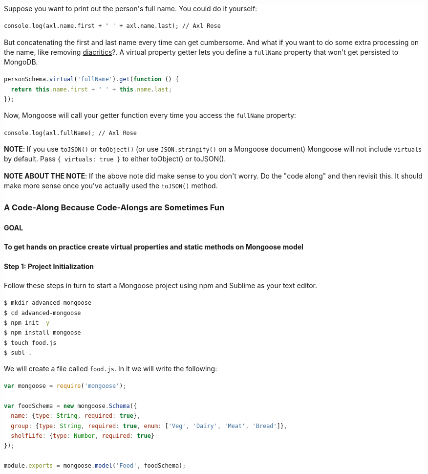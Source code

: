 Suppose you want to print out the person's full name. You could do it yourself:

`console.log(axl.name.first + ' ' + axl.name.last); // Axl Rose`

But concatenating the first and last name every time can get cumbersome. And what if you want to do some extra processing on the name, like removing [diacritics](https://en.wikipedia.org/wiki/Diacritic)?.
A virtual property getter lets you define a `fullName` property that won't get persisted to MongoDB.

```javascript
personSchema.virtual('fullName').get(function () {
  return this.name.first + ' ' + this.name.last;
});
```

Now, Mongoose will call your getter function every time you access the `fullName` property:

`console.log(axl.fullName); // Axl Rose`

**NOTE**: If you use `toJSON()` or `toObject()` (or use `JSON.stringify()` on a Mongoose document) Mongoose will not include `virtuals` by default. Pass `{ virtuals: true }` to either toObject() or toJSON().

**NOTE ABOUT THE NOTE**: If the above note did make sense to you don't worry. Do the "code along" and then revisit this. It should make more sense once you've actually used the `toJSON()` method.

### A Code-Along Because Code-Alongs are Sometimes Fun

#### GOAL

**To get hands on practice create virtual properties and static methods on Mongoose model**

#### Step 1: Project Initialization

Follow these steps in turn to start a Mongoose project using npm and Sublime as your text editor.

```bash
$ mkdir advanced-mongoose
$ cd advanced-mongoose
$ npm init -y
$ npm install mongoose
$ touch food.js
$ subl .
```

We will create a file called `food.js`. In it we will write the following:

```javascript
var mongoose = require('mongoose');

var foodSchema = new mongoose.Schema({
  name: {type: String, required: true},
  group: {type: String, required: true, enum: ['Veg', 'Dairy', 'Meat', 'Bread']},
  shelfLife: {type: Number, required: true}
});

module.exports = mongoose.model('Food', foodSchema);
```
